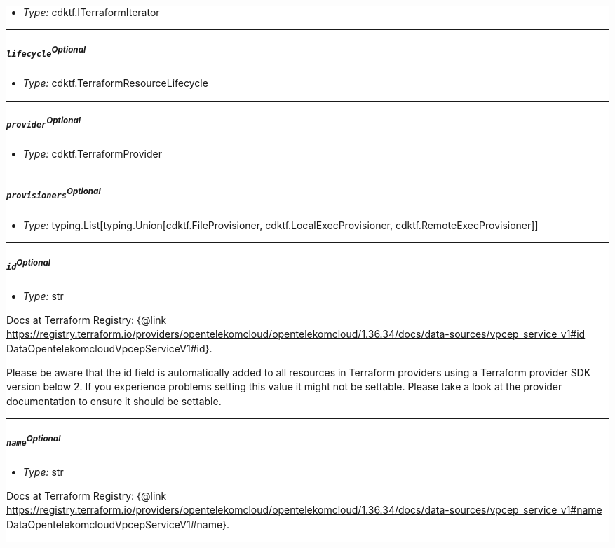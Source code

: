 - *Type:* cdktf.ITerraformIterator

---

##### `lifecycle`<sup>Optional</sup> <a name="lifecycle" id="@cdktf/provider-opentelekomcloud.dataOpentelekomcloudVpcepServiceV1.DataOpentelekomcloudVpcepServiceV1.Initializer.parameter.lifecycle"></a>

- *Type:* cdktf.TerraformResourceLifecycle

---

##### `provider`<sup>Optional</sup> <a name="provider" id="@cdktf/provider-opentelekomcloud.dataOpentelekomcloudVpcepServiceV1.DataOpentelekomcloudVpcepServiceV1.Initializer.parameter.provider"></a>

- *Type:* cdktf.TerraformProvider

---

##### `provisioners`<sup>Optional</sup> <a name="provisioners" id="@cdktf/provider-opentelekomcloud.dataOpentelekomcloudVpcepServiceV1.DataOpentelekomcloudVpcepServiceV1.Initializer.parameter.provisioners"></a>

- *Type:* typing.List[typing.Union[cdktf.FileProvisioner, cdktf.LocalExecProvisioner, cdktf.RemoteExecProvisioner]]

---

##### `id`<sup>Optional</sup> <a name="id" id="@cdktf/provider-opentelekomcloud.dataOpentelekomcloudVpcepServiceV1.DataOpentelekomcloudVpcepServiceV1.Initializer.parameter.id"></a>

- *Type:* str

Docs at Terraform Registry: {@link https://registry.terraform.io/providers/opentelekomcloud/opentelekomcloud/1.36.34/docs/data-sources/vpcep_service_v1#id DataOpentelekomcloudVpcepServiceV1#id}.

Please be aware that the id field is automatically added to all resources in Terraform providers using a Terraform provider SDK version below 2.
If you experience problems setting this value it might not be settable. Please take a look at the provider documentation to ensure it should be settable.

---

##### `name`<sup>Optional</sup> <a name="name" id="@cdktf/provider-opentelekomcloud.dataOpentelekomcloudVpcepServiceV1.DataOpentelekomcloudVpcepServiceV1.Initializer.parameter.name"></a>

- *Type:* str

Docs at Terraform Registry: {@link https://registry.terraform.io/providers/opentelekomcloud/opentelekomcloud/1.36.34/docs/data-sources/vpcep_service_v1#name DataOpentelekomcloudVpcepServiceV1#name}.

---